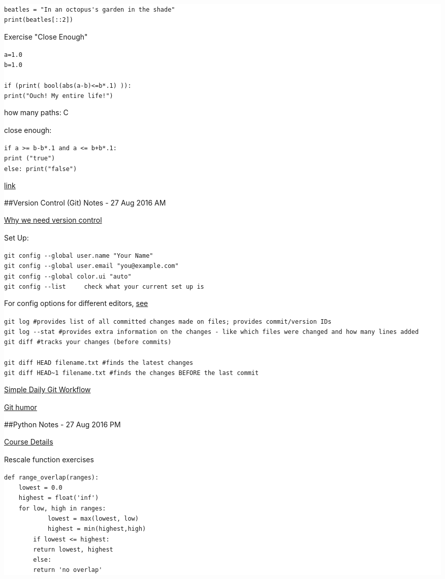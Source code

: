 	beatles = "In an octopus's garden in the shade"
	print(beatles[::2])

Exercise "Close Enough"

	a=1.0
	b=1.0

	if (print( bool(abs(a-b)<=b*.1) )):
    print("Ouch! My entire life!")
    
how many paths: C

close enough:

	if a >= b-b*.1 and a <= b+b*.1:
    print ("true")
	else: print("false")


[link](http://swcarpentry.github.io/python-novice-inflammation/05-cond/)

##Version Control (Git) Notes - 27 Aug 2016 AM

[Why we need version control](http://www.phdcomics.com/comics/archive.php?comicid=1531)

Set Up:

	git config --global user.name "Your Name"
	git config --global user.email "you@example.com"
	git config --global color.ui "auto"
	git config --list     check what your current set up is
	
For config options for different editors, [see](http://swcarpentry.github.io/git-novice/02-setup/)

	git log #provides list of all committed changes made on files; provides commit/version IDs
	git log --stat #provides extra information on the changes - like which files were changed and how many lines added
	git diff #tracks your changes (before commits)

	git diff HEAD filename.txt #finds the latest changes
	git diff HEAD~1 filename.txt #finds the changes BEFORE the last commit 


[Simple Daily Git Workflow](http://www.slideshare.net/hbalagtas/simple-daily-workflow-with-git)

[Git humor](https://xkcd.com/1597/)

##Python Notes - 27 Aug 2016 PM

[Course Details](http://swcarpentry.github.io/python-novice-inflammation/06-func/)

Rescale function exercises

	def range_overlap(ranges):
    	lowest = 0.0
    	highest = float('inf')
    	for low, high in ranges:
        		lowest = max(lowest, low)
        		highest = min(highest,high)
    		if lowest <= highest:   
        	return lowest, highest
    		else:
        	return 'no overlap'
